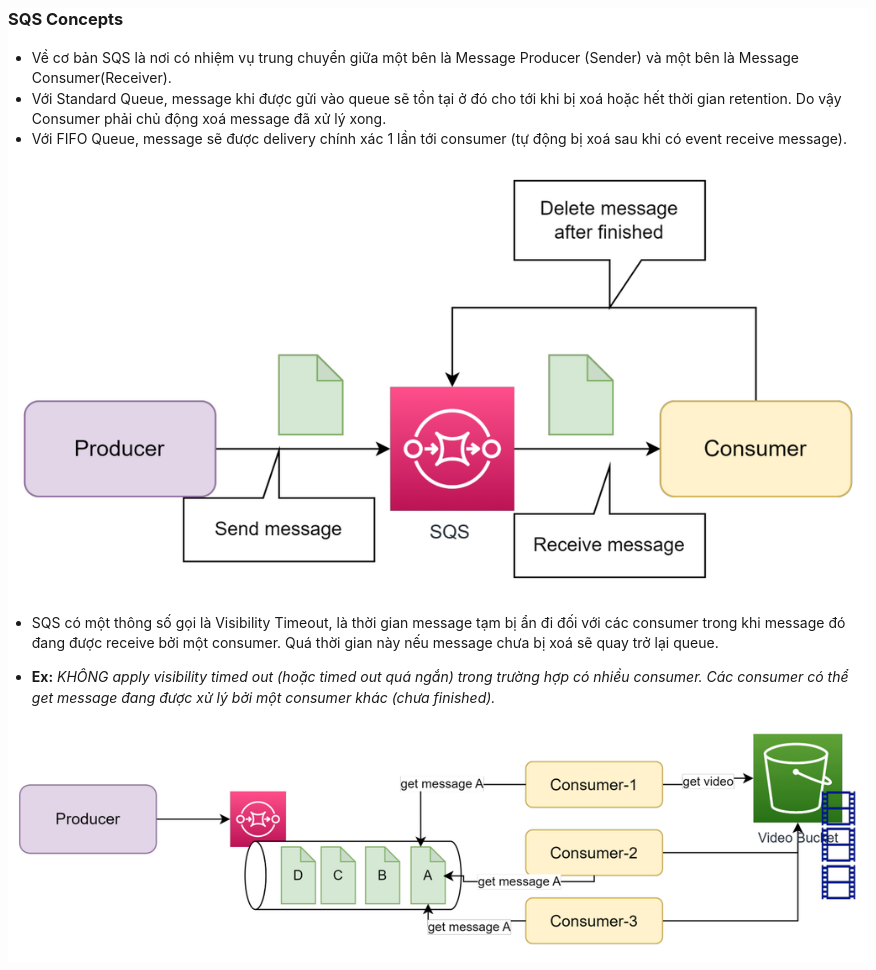 ### SQS Concepts

- Về cơ bản SQS là nơi có nhiệm vụ trung chuyển giữa một bên là Message Producer (Sender) và một bên là Message Consumer(Receiver).
- Với Standard Queue, message khi được gửi vào queue sẽ tồn tại ở đó cho tới khi bị xoá hoặc hết thời gian retention. Do vậy Consumer phải chủ động xoá message đã xử lý xong.
- Với FIFO Queue, message sẽ được delivery chính xác 1 lần tới consumer (tự động bị xoá sau khi có event receive message).

![Alt text](./image/SQS_concept1.png)

- SQS có một thông số gọi là Visibility Timeout, là thời gian message tạm bị ẩn đi đối với các consumer trong khi message đó đang được receive bởi một consumer. Quá thời gian này nếu message chưa bị xoá sẽ quay trở lại queue.

- **Ex:** *KHÔNG apply visibility timed out (hoặc timed out quá ngắn) trong trường hợp có nhiều consumer. Các consumer có thể get message đang được xử lý bởi một consumer khác (chưa finished).*

![Alt text](./image/SQS_concept2.png)
